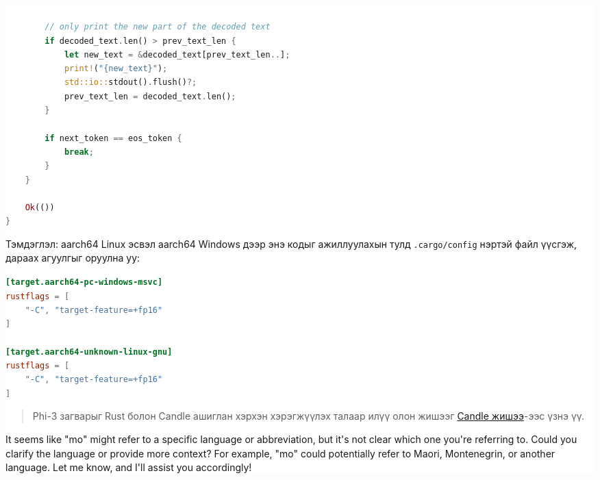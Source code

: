 ```rust

        // only print the new part of the decoded text
        if decoded_text.len() > prev_text_len {
            let new_text = &decoded_text[prev_text_len..];
            print!("{new_text}");
            std::io::stdout().flush()?;
            prev_text_len = decoded_text.len();
        }

        if next_token == eos_token {
            break;
        }
    }

    Ok(())
}
```

Тэмдэглэл: aarch64 Linux эсвэл aarch64 Windows дээр энэ кодыг ажиллуулахын тулд `.cargo/config` нэртэй файл үүсгэж, дараах агуулгыг оруулна уу:

```toml
[target.aarch64-pc-windows-msvc]
rustflags = [
    "-C", "target-feature=+fp16"
]

[target.aarch64-unknown-linux-gnu]
rustflags = [
    "-C", "target-feature=+fp16"
]
```

> Phi-3 загварыг Rust болон Candle ашиглан хэрхэн хэрэгжүүлэх талаар илүү олон жишээг [Candle жишээ](https://github.com/huggingface/candle/blob/main/candle-examples/examples/quantized-phi/main.rs)-ээс үзнэ үү.

It seems like "mo" might refer to a specific language or abbreviation, but it's not clear which one you're referring to. Could you clarify the language or provide more context? For example, "mo" could potentially refer to Maori, Montenegrin, or another language. Let me know, and I'll assist you accordingly!